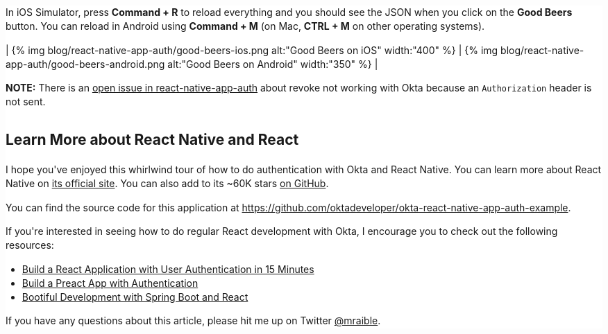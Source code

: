 In iOS Simulator, press **Command + R** to reload everything and you should see the JSON when you click on the **Good Beers** button. You can reload in Android using **Command + M** (on Mac, **CTRL + M** on other operating systems).

| {% img blog/react-native-app-auth/good-beers-ios.png alt:"Good Beers on iOS" width:"400" %} | {% img blog/react-native-app-auth/good-beers-android.png alt:"Good Beers on Android" width:"350" %} |

**NOTE:** There is an [open issue in react-native-app-auth](https://github.com/FormidableLabs/react-native-app-auth/issues/70) about revoke not working with Okta because an `Authorization` header is not sent.

## Learn More about React Native and React

I hope you've enjoyed this whirlwind tour of how to do authentication with Okta and React Native. You can learn more about React Native on [its official site](https://facebook.github.io/react-native/). You can also add to its ~60K stars [on GitHub](https://github.com/facebook/react-native).

You can find the source code for this application at <https://github.com/oktadeveloper/okta-react-native-app-auth-example>.

If you're interested in seeing how to do regular React development with Okta, I encourage you to check out the following resources:

* [Build a React Application with User Authentication in 15 Minutes](/blog/2017/03/30/react-okta-sign-in-widget)
* [Build a Preact App with Authentication](/blog/2017/10/19/build-a-preact-app-with-authentication)
* [Bootiful Development with Spring Boot and React](/blog/2017/12/06/bootiful-development-with-spring-boot-and-react)
 
If you have any questions about this article, please hit me up on Twitter [@mraible](https://twitter.com/mraible).